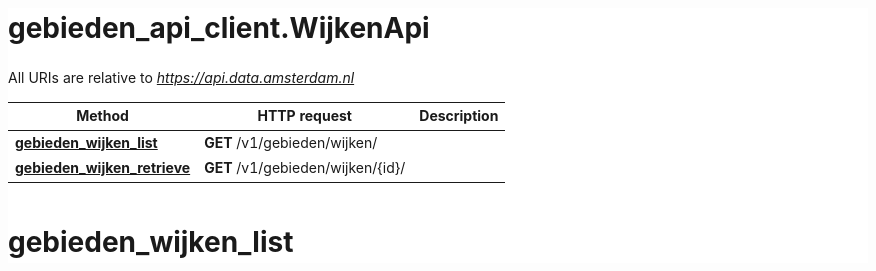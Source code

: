 # gebieden_api_client.WijkenApi

All URIs are relative to *https://api.data.amsterdam.nl*

Method | HTTP request | Description
------------- | ------------- | -------------
[**gebieden_wijken_list**](WijkenApi.md#gebieden_wijken_list) | **GET** /v1/gebieden/wijken/ | 
[**gebieden_wijken_retrieve**](WijkenApi.md#gebieden_wijken_retrieve) | **GET** /v1/gebieden/wijken/{id}/ | 


# **gebieden_wijken_list**